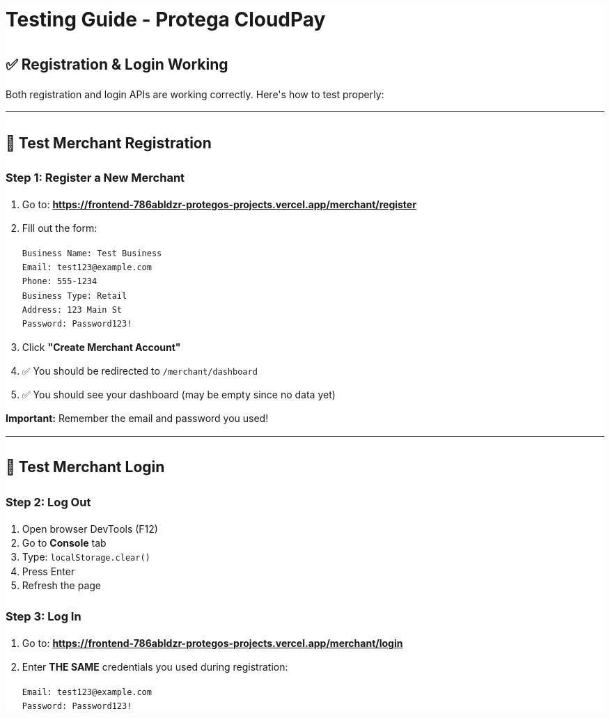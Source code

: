 # Testing Guide - Protega CloudPay

## ✅ Registration & Login Working

Both registration and login APIs are working correctly. Here's how to test properly:

---

## 🧪 Test Merchant Registration

### Step 1: Register a New Merchant

1. Go to: **https://frontend-786abldzr-protegos-projects.vercel.app/merchant/register**

2. Fill out the form:
   ```
   Business Name: Test Business
   Email: test123@example.com
   Phone: 555-1234
   Business Type: Retail
   Address: 123 Main St
   Password: Password123!
   ```

3. Click **"Create Merchant Account"**

4. ✅ You should be redirected to `/merchant/dashboard`

5. ✅ You should see your dashboard (may be empty since no data yet)

**Important:** Remember the email and password you used!

---

## 🔐 Test Merchant Login

### Step 2: Log Out

1. Open browser DevTools (F12)
2. Go to **Console** tab
3. Type: `localStorage.clear()`
4. Press Enter
5. Refresh the page

### Step 3: Log In

1. Go to: **https://frontend-786abldzr-protegos-projects.vercel.app/merchant/login**

2. Enter **THE SAME** credentials you used during registration:
   ```
   Email: test123@example.com
   Password: Password123!
   ```
